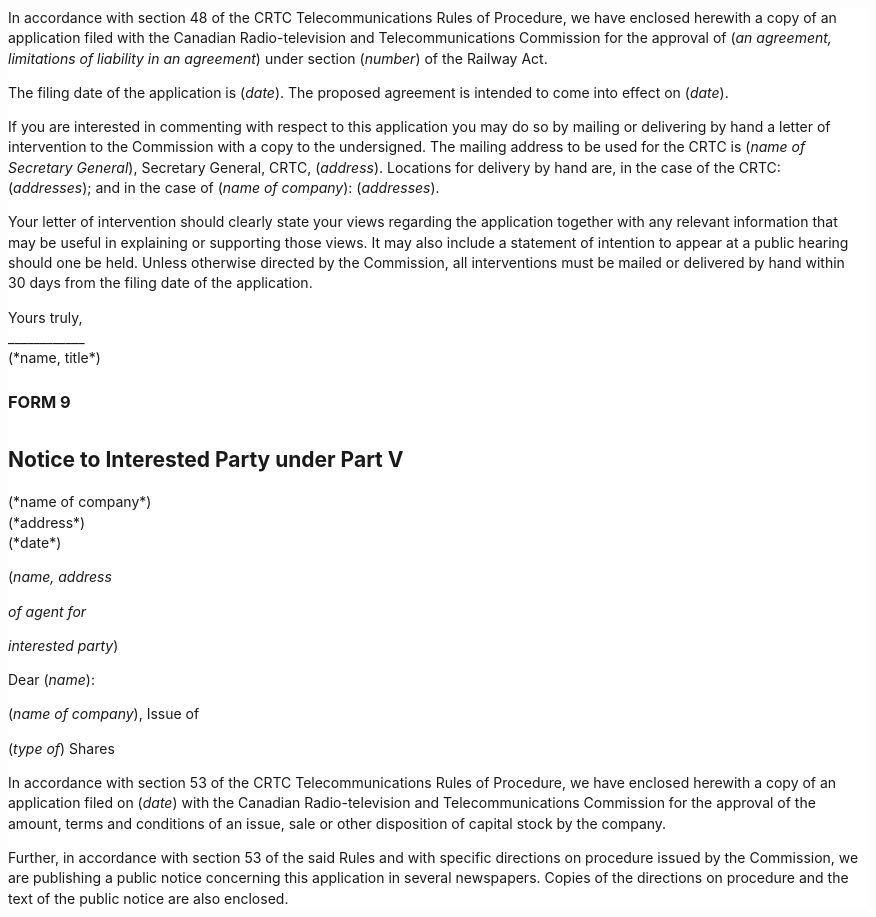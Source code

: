 



In accordance with section 48 of the CRTC Telecommunications Rules of Procedure, we have enclosed herewith a copy of an application filed with the Canadian Radio-television and Telecommunications Commission for the approval of (*an agreement, limitations of liability in an agreement*) under section (*number*) of the Railway Act.


The filing date of the application is (*date*). The proposed agreement is intended to come into effect on (*date*).


If you are interested in commenting with respect to this application you may do so by mailing or delivering by hand a letter of intervention to the Commission with a copy to the undersigned. The mailing address to be used for the CRTC is (*name of Secretary General*), Secretary General, CRTC, (*address*). Locations for delivery by hand are, in the case of the CRTC: (*addresses*); and in the case of (*name of company*): (*addresses*).


Your letter of intervention should clearly state your views regarding the application together with any relevant information that may be useful in explaining or supporting those views. It may also include a statement of intention to appear at a public hearing should one be held. Unless otherwise directed by the Commission, all interventions must be mailed or delivered by hand within 30 days from the filing date of the application.



<p>Yours truly,<br />____________<br />(*name, title*)<br /></p>


### **FORM 9** 
## Notice to Interested Party under Part V

<p>(*name of company*)<br />(*address*)<br />(*date*)<br /></p>


(*name, address*


*of agent for*


*interested party*)


Dear (*name*):


(*name of company*), Issue of


(*type of*) Shares&nbsp;&nbsp;&nbsp;&nbsp;


In accordance with section 53 of the CRTC Telecommunications Rules of Procedure, we have enclosed herewith a copy of an application filed on (*date*) with the Canadian Radio-television and Telecommunications Commission for the approval of the amount, terms and conditions of an issue, sale or other disposition of capital stock by the company.


Further, in accordance with section 53 of the said Rules and with specific directions on procedure issued by the Commission, we are publishing a public notice concerning this application in several newspapers. Copies of the directions on procedure and the text of the public notice are also enclosed.

